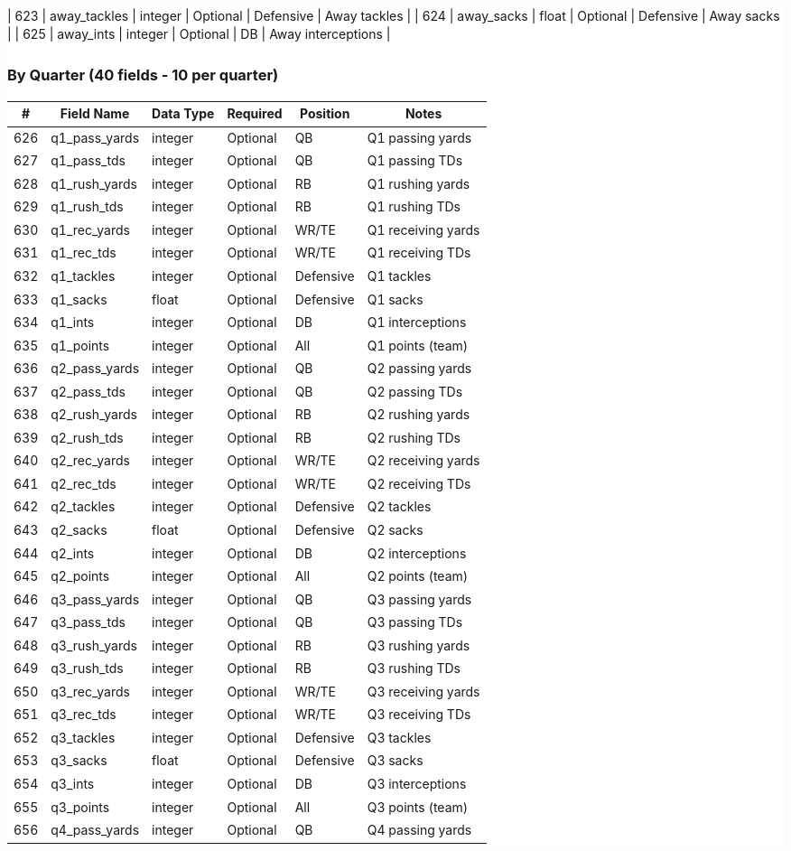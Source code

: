 | 623 | away_tackles | integer | Optional | Defensive | Away tackles |
| 624 | away_sacks | float | Optional | Defensive | Away sacks |
| 625 | away_ints | integer | Optional | DB | Away interceptions |

### By Quarter (40 fields - 10 per quarter)

| # | Field Name | Data Type | Required | Position | Notes |
|---|------------|-----------|----------|----------|-------|
| 626 | q1_pass_yards | integer | Optional | QB | Q1 passing yards |
| 627 | q1_pass_tds | integer | Optional | QB | Q1 passing TDs |
| 628 | q1_rush_yards | integer | Optional | RB | Q1 rushing yards |
| 629 | q1_rush_tds | integer | Optional | RB | Q1 rushing TDs |
| 630 | q1_rec_yards | integer | Optional | WR/TE | Q1 receiving yards |
| 631 | q1_rec_tds | integer | Optional | WR/TE | Q1 receiving TDs |
| 632 | q1_tackles | integer | Optional | Defensive | Q1 tackles |
| 633 | q1_sacks | float | Optional | Defensive | Q1 sacks |
| 634 | q1_ints | integer | Optional | DB | Q1 interceptions |
| 635 | q1_points | integer | Optional | All | Q1 points (team) |
| 636 | q2_pass_yards | integer | Optional | QB | Q2 passing yards |
| 637 | q2_pass_tds | integer | Optional | QB | Q2 passing TDs |
| 638 | q2_rush_yards | integer | Optional | RB | Q2 rushing yards |
| 639 | q2_rush_tds | integer | Optional | RB | Q2 rushing TDs |
| 640 | q2_rec_yards | integer | Optional | WR/TE | Q2 receiving yards |
| 641 | q2_rec_tds | integer | Optional | WR/TE | Q2 receiving TDs |
| 642 | q2_tackles | integer | Optional | Defensive | Q2 tackles |
| 643 | q2_sacks | float | Optional | Defensive | Q2 sacks |
| 644 | q2_ints | integer | Optional | DB | Q2 interceptions |
| 645 | q2_points | integer | Optional | All | Q2 points (team) |
| 646 | q3_pass_yards | integer | Optional | QB | Q3 passing yards |
| 647 | q3_pass_tds | integer | Optional | QB | Q3 passing TDs |
| 648 | q3_rush_yards | integer | Optional | RB | Q3 rushing yards |
| 649 | q3_rush_tds | integer | Optional | RB | Q3 rushing TDs |
| 650 | q3_rec_yards | integer | Optional | WR/TE | Q3 receiving yards |
| 651 | q3_rec_tds | integer | Optional | WR/TE | Q3 receiving TDs |
| 652 | q3_tackles | integer | Optional | Defensive | Q3 tackles |
| 653 | q3_sacks | float | Optional | Defensive | Q3 sacks |
| 654 | q3_ints | integer | Optional | DB | Q3 interceptions |
| 655 | q3_points | integer | Optional | All | Q3 points (team) |
| 656 | q4_pass_yards | integer | Optional | QB | Q4 passing yards |
